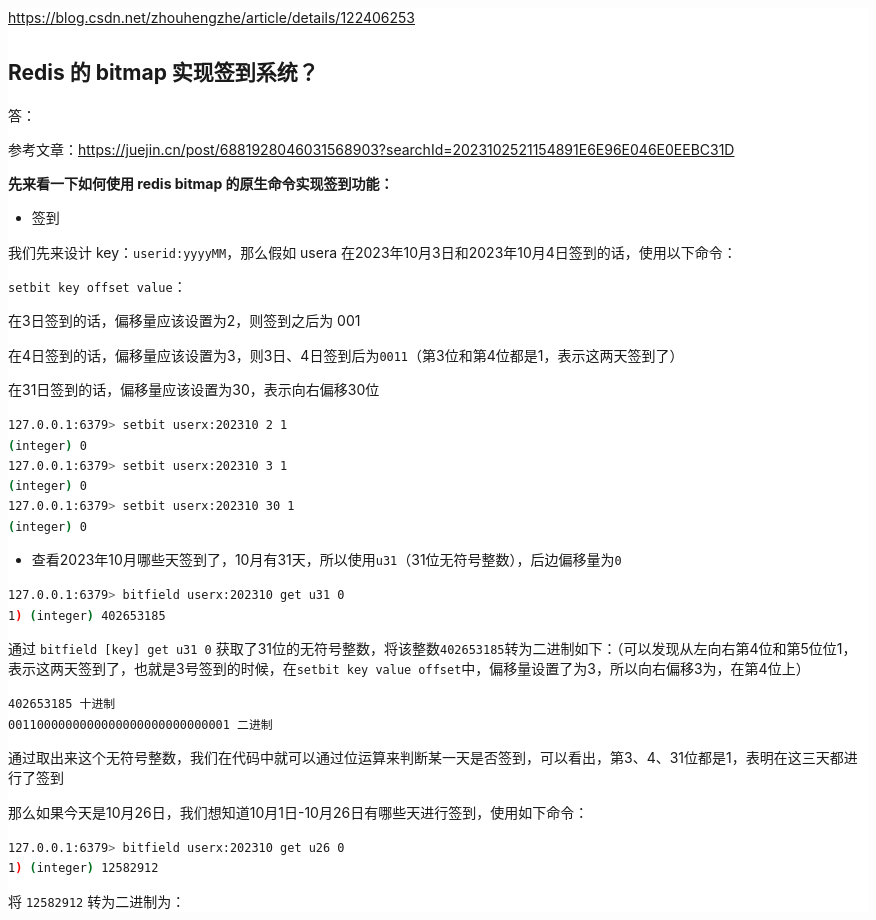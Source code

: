 https://blog.csdn.net/zhouhengzhe/article/details/122406253





## Redis 的 bitmap 实现签到系统？

答：

参考文章：https://juejin.cn/post/6881928046031568903?searchId=2023102521154891E6E96E046E0EEBC31D

**先来看一下如何使用 redis bitmap 的原生命令实现签到功能：**

- 签到

我们先来设计 key：`userid:yyyyMM`，那么假如 usera 在2023年10月3日和2023年10月4日签到的话，使用以下命令：

`setbit key offset value`：

在3日签到的话，偏移量应该设置为2，则签到之后为 001

在4日签到的话，偏移量应该设置为3，则3日、4日签到后为`0011`（第3位和第4位都是1，表示这两天签到了）

在31日签到的话，偏移量应该设置为30，表示向右偏移30位

```bash
127.0.0.1:6379> setbit userx:202310 2 1
(integer) 0
127.0.0.1:6379> setbit userx:202310 3 1
(integer) 0
127.0.0.1:6379> setbit userx:202310 30 1
(integer) 0
```

- 查看2023年10月哪些天签到了，10月有31天，所以使用`u31`（31位无符号整数），后边偏移量为`0` 

```bash
127.0.0.1:6379> bitfield userx:202310 get u31 0
1) (integer) 402653185
```

通过 `bitfield [key] get u31 0` 获取了31位的无符号整数，将该整数`402653185`转为二进制如下：（可以发现从左向右第4位和第5位位1，表示这两天签到了，也就是3号签到的时候，在`setbit key value offset`中，偏移量设置了为3，所以向右偏移3为，在第4位上）

```
402653185 十进制
0011000000000000000000000000001 二进制
```

通过取出来这个无符号整数，我们在代码中就可以通过位运算来判断某一天是否签到，可以看出，第3、4、31位都是1，表明在这三天都进行了签到



那么如果今天是10月26日，我们想知道10月1日-10月26日有哪些天进行签到，使用如下命令：

```bash
127.0.0.1:6379> bitfield userx:202310 get u26 0
1) (integer) 12582912

```

将 `12582912` 转为二进制为：
